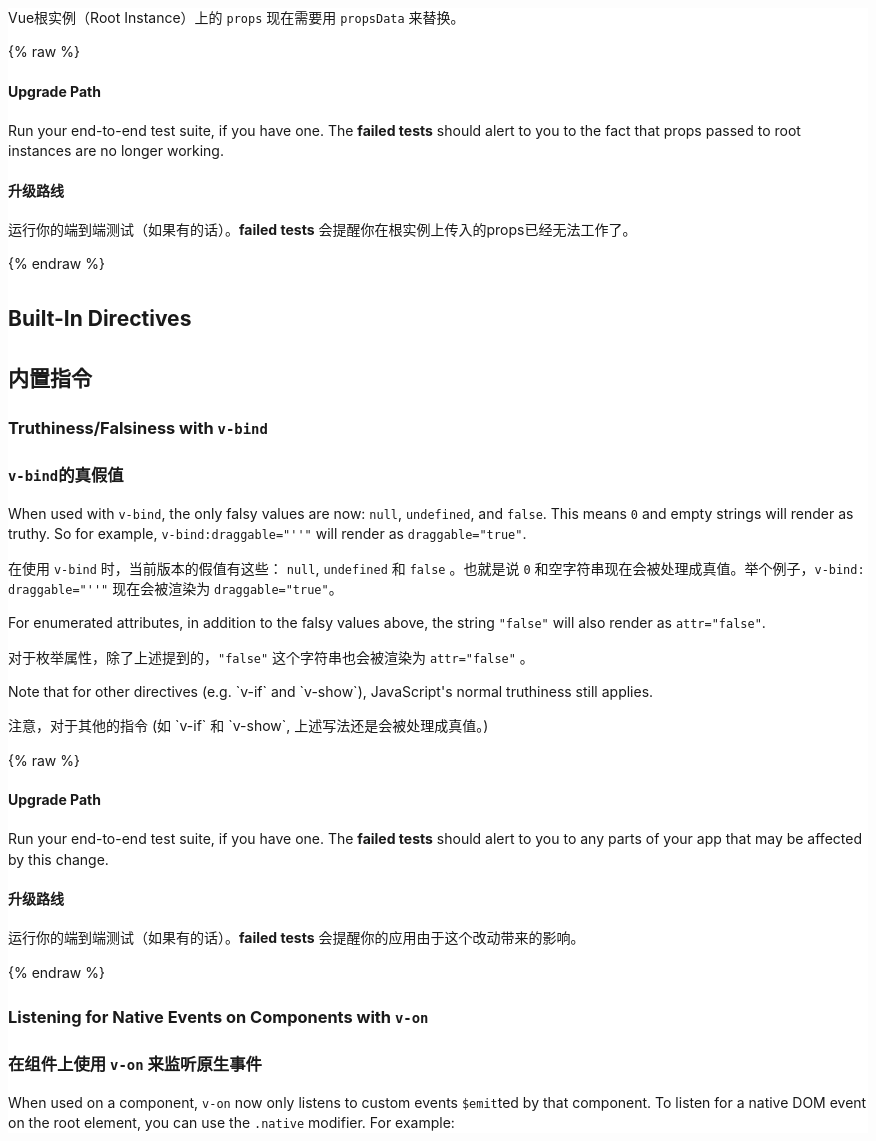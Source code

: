 Vue根实例（Root Instance）上的 `props` 现在需要用 `propsData` 来替换。

{% raw %}
<div class="upgrade-path">
  <h4>Upgrade Path</h4>
  <p>Run your end-to-end test suite, if you have one. The <strong>failed tests</strong> should alert to you to the fact that props passed to root instances are no longer working.</p>
  <h4>升级路线</h4>
  <p>运行你的端到端测试（如果有的话）。<strong>failed tests</strong> 会提醒你在根实例上传入的props已经无法工作了。</p>
</div>
{% endraw %}

## Built-In Directives

## 内置指令

### Truthiness/Falsiness with `v-bind`

### `v-bind`的真假值

When used with `v-bind`, the only falsy values are now: `null`, `undefined`, and `false`. This means `0` and empty strings will render as truthy. So for example, `v-bind:draggable="''"` will render as `draggable="true"`.

在使用 `v-bind` 时，当前版本的假值有这些： `null`, `undefined` 和 `false` 。也就是说 `0` 和空字符串现在会被处理成真值。举个例子，`v-bind:draggable="''"` 现在会被渲染为 `draggable="true"`。

For enumerated attributes, in addition to the falsy values above, the string `"false"` will also render as `attr="false"`.

对于枚举属性，除了上述提到的，`"false"` 这个字符串也会被渲染为  `attr="false"` 。

<p class="tip">Note that for other directives (e.g. `v-if` and `v-show`), JavaScript's normal truthiness still applies.</p>

<p class="tip">注意，对于其他的指令 (如 `v-if` 和 `v-show`, 上述写法还是会被处理成真值。)</p>

{% raw %}
<div class="upgrade-path">
  <h4>Upgrade Path</h4>
  <p>Run your end-to-end test suite, if you have one. The <strong>failed tests</strong> should alert to you to any parts of your app that may be affected by this change.</p>
  <h4>升级路线</h4>
  <p>运行你的端到端测试（如果有的话）。<strong>failed tests</strong> 会提醒你的应用由于这个改动带来的影响。</p>
</div>
{% endraw %}

### Listening for Native Events on Components with `v-on`

### 在组件上使用 `v-on` 来监听原生事件

When used on a component, `v-on` now only listens to custom events `$emit`ted by that component. To listen for a native DOM event on the root element, you can use the `.native` modifier. For example:
